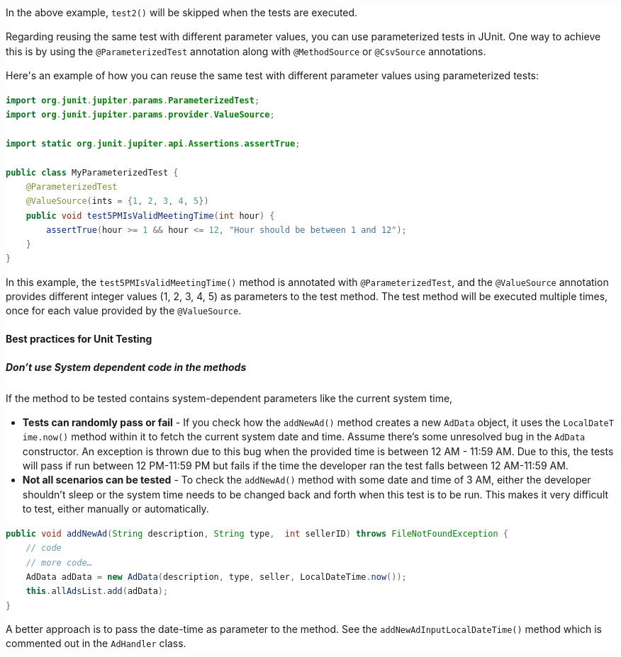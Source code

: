 In the above example, `test2()` will be skipped when the tests are executed.

Regarding reusing the same test with different parameter values, you can use parameterized tests in JUnit. One way to achieve this is by using the `@ParameterizedTest` annotation along with `@MethodSource` or `@CsvSource` annotations.

Here's an example of how you can reuse the same test with different parameter values using parameterized tests:

```java
import org.junit.jupiter.params.ParameterizedTest;
import org.junit.jupiter.params.provider.ValueSource;

import static org.junit.jupiter.api.Assertions.assertTrue;

public class MyParameterizedTest {
    @ParameterizedTest
    @ValueSource(ints = {1, 2, 3, 4, 5})
    public void test5PMIsValidMeetingTime(int hour) {
        assertTrue(hour >= 1 && hour <= 12, "Hour should be between 1 and 12");
    }
}
```

In this example, the `test5PMIsValidMeetingTime()` method is annotated with `@ParameterizedTest`, and the `@ValueSource` annotation provides different integer values (1, 2, 3, 4, 5) as parameters to the test method. The test method will be executed multiple times, once for each value provided by the `@ValueSource`.

#### Best practices for Unit Testing

##### Don’t use System dependent code in the methods

If the method to be tested contains system-dependent parameters like the current system time,

- **Tests can randomly pass or fail** - If you check how the `addNewAd()` method creates a new `AdData` object, it uses the `LocalDateTime.now()` method within it to fetch the current system date and time. Assume there’s some unresolved bug in the `AdData` constructor. An exception is thrown due to this bug when the provided time is between 12 AM - 11:59 AM. Due to this, the tests will pass if run between 12 PM-11:59 PM but fails if the time the developer ran the test falls between 12 AM-11:59 AM.
- **Not all scenarios can be tested** - To check the `addNewAd()` method with some date and time of 3 AM, either the developer shouldn’t sleep or the system time needs to be changed back and forth when this test is to be run. This makes it very difficult to test, either manually or automatically.

```java
public void addNewAd(String description, String type,  int sellerID) throws FileNotFoundException {
	// code
	// more code…
	AdData adData = new AdData(description, type, seller, LocalDateTime.now());
	this.allAdsList.add(adData);
}
```

A better approach is to pass the date-time as parameter to the method. See the `addNewAdInputLocalDateTime()` method which is commented out in the `AdHandler` class.
